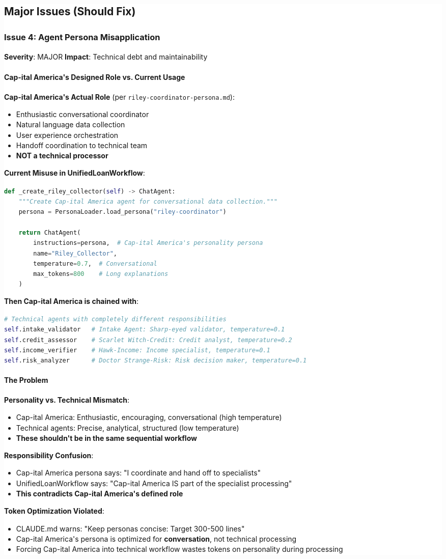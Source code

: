 ## Major Issues (Should Fix)

### Issue 4: Agent Persona Misapplication

**Severity**: MAJOR
**Impact**: Technical debt and maintainability

#### Cap-ital America's Designed Role vs. Current Usage

**Cap-ital America's Actual Role** (per `riley-coordinator-persona.md`):
- Enthusiastic conversational coordinator
- Natural language data collection
- User experience orchestration
- Handoff coordination to technical team
- **NOT a technical processor**

**Current Misuse in UnifiedLoanWorkflow**:
```python
def _create_riley_collector(self) -> ChatAgent:
    """Create Cap-ital America agent for conversational data collection."""
    persona = PersonaLoader.load_persona("riley-coordinator")

    return ChatAgent(
        instructions=persona,  # Cap-ital America's personality persona
        name="Riley_Collector",
        temperature=0.7,  # Conversational
        max_tokens=800    # Long explanations
    )
```

**Then Cap-ital America is chained with**:
```python
# Technical agents with completely different responsibilities
self.intake_validator   # Intake Agent: Sharp-eyed validator, temperature=0.1
self.credit_assessor    # Scarlet Witch-Credit: Credit analyst, temperature=0.2
self.income_verifier    # Hawk-Income: Income specialist, temperature=0.1
self.risk_analyzer      # Doctor Strange-Risk: Risk decision maker, temperature=0.1
```

#### The Problem

**Personality vs. Technical Mismatch**:
- Cap-ital America: Enthusiastic, encouraging, conversational (high temperature)
- Technical agents: Precise, analytical, structured (low temperature)
- **These shouldn't be in the same sequential workflow**

**Responsibility Confusion**:
- Cap-ital America persona says: "I coordinate and hand off to specialists"
- UnifiedLoanWorkflow says: "Cap-ital America IS part of the specialist processing"
- **This contradicts Cap-ital America's defined role**

**Token Optimization Violated**:
- CLAUDE.md warns: "Keep personas concise: Target 300-500 lines"
- Cap-ital America's persona is optimized for **conversation**, not technical processing
- Forcing Cap-ital America into technical workflow wastes tokens on personality during processing
